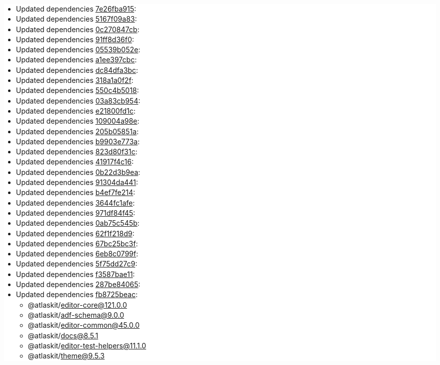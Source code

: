 -   Updated dependencies
    [7e26fba915](https://bitbucket.org/atlassian/atlassian-frontend/commits/7e26fba915):
-   Updated dependencies
    [5167f09a83](https://bitbucket.org/atlassian/atlassian-frontend/commits/5167f09a83):
-   Updated dependencies
    [0c270847cb](https://bitbucket.org/atlassian/atlassian-frontend/commits/0c270847cb):
-   Updated dependencies
    [91ff8d36f0](https://bitbucket.org/atlassian/atlassian-frontend/commits/91ff8d36f0):
-   Updated dependencies
    [05539b052e](https://bitbucket.org/atlassian/atlassian-frontend/commits/05539b052e):
-   Updated dependencies
    [a1ee397cbc](https://bitbucket.org/atlassian/atlassian-frontend/commits/a1ee397cbc):
-   Updated dependencies
    [dc84dfa3bc](https://bitbucket.org/atlassian/atlassian-frontend/commits/dc84dfa3bc):
-   Updated dependencies
    [318a1a0f2f](https://bitbucket.org/atlassian/atlassian-frontend/commits/318a1a0f2f):
-   Updated dependencies
    [550c4b5018](https://bitbucket.org/atlassian/atlassian-frontend/commits/550c4b5018):
-   Updated dependencies
    [03a83cb954](https://bitbucket.org/atlassian/atlassian-frontend/commits/03a83cb954):
-   Updated dependencies
    [e21800fd1c](https://bitbucket.org/atlassian/atlassian-frontend/commits/e21800fd1c):
-   Updated dependencies
    [109004a98e](https://bitbucket.org/atlassian/atlassian-frontend/commits/109004a98e):
-   Updated dependencies
    [205b05851a](https://bitbucket.org/atlassian/atlassian-frontend/commits/205b05851a):
-   Updated dependencies
    [b9903e773a](https://bitbucket.org/atlassian/atlassian-frontend/commits/b9903e773a):
-   Updated dependencies
    [823d80f31c](https://bitbucket.org/atlassian/atlassian-frontend/commits/823d80f31c):
-   Updated dependencies
    [41917f4c16](https://bitbucket.org/atlassian/atlassian-frontend/commits/41917f4c16):
-   Updated dependencies
    [0b22d3b9ea](https://bitbucket.org/atlassian/atlassian-frontend/commits/0b22d3b9ea):
-   Updated dependencies
    [91304da441](https://bitbucket.org/atlassian/atlassian-frontend/commits/91304da441):
-   Updated dependencies
    [b4ef7fe214](https://bitbucket.org/atlassian/atlassian-frontend/commits/b4ef7fe214):
-   Updated dependencies
    [3644fc1afe](https://bitbucket.org/atlassian/atlassian-frontend/commits/3644fc1afe):
-   Updated dependencies
    [971df84f45](https://bitbucket.org/atlassian/atlassian-frontend/commits/971df84f45):
-   Updated dependencies
    [0ab75c545b](https://bitbucket.org/atlassian/atlassian-frontend/commits/0ab75c545b):
-   Updated dependencies
    [62f1f218d9](https://bitbucket.org/atlassian/atlassian-frontend/commits/62f1f218d9):
-   Updated dependencies
    [67bc25bc3f](https://bitbucket.org/atlassian/atlassian-frontend/commits/67bc25bc3f):
-   Updated dependencies
    [6eb8c0799f](https://bitbucket.org/atlassian/atlassian-frontend/commits/6eb8c0799f):
-   Updated dependencies
    [5f75dd27c9](https://bitbucket.org/atlassian/atlassian-frontend/commits/5f75dd27c9):
-   Updated dependencies
    [f3587bae11](https://bitbucket.org/atlassian/atlassian-frontend/commits/f3587bae11):
-   Updated dependencies
    [287be84065](https://bitbucket.org/atlassian/atlassian-frontend/commits/287be84065):
-   Updated dependencies
    [fb8725beac](https://bitbucket.org/atlassian/atlassian-frontend/commits/fb8725beac):
    -   @atlaskit/editor-core@121.0.0
    -   @atlaskit/adf-schema@9.0.0
    -   @atlaskit/editor-common@45.0.0
    -   @atlaskit/docs@8.5.1
    -   @atlaskit/editor-test-helpers@11.1.0
    -   @atlaskit/theme@9.5.3